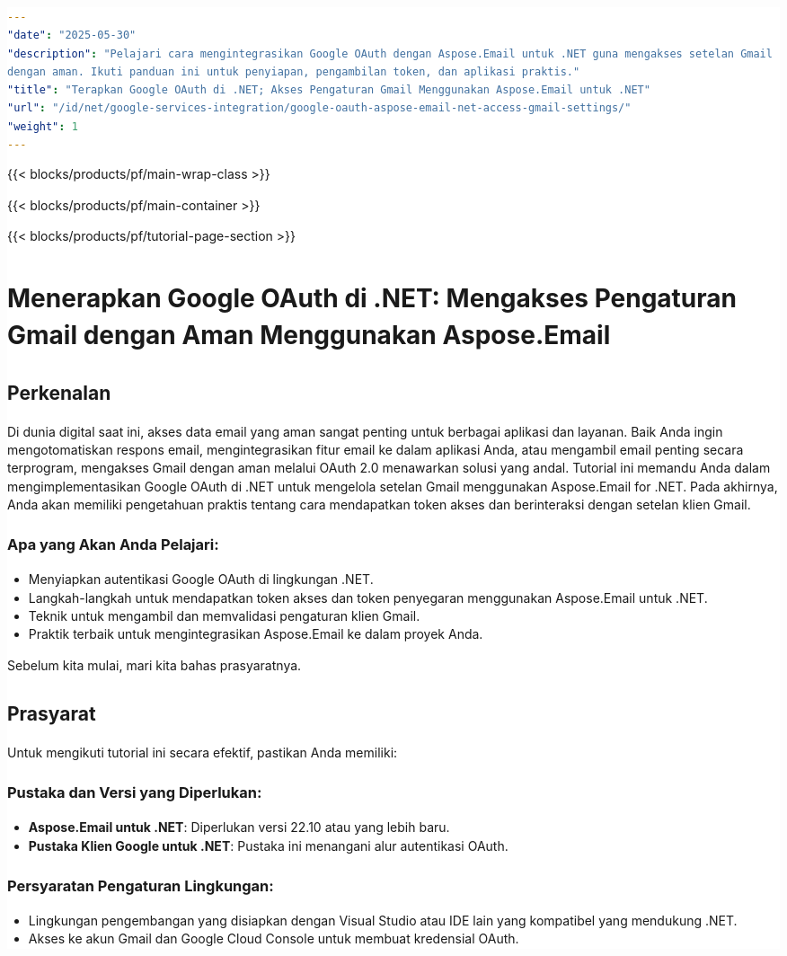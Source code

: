 ```yaml
---
"date": "2025-05-30"
"description": "Pelajari cara mengintegrasikan Google OAuth dengan Aspose.Email untuk .NET guna mengakses setelan Gmail dengan aman. Ikuti panduan ini untuk penyiapan, pengambilan token, dan aplikasi praktis."
"title": "Terapkan Google OAuth di .NET; Akses Pengaturan Gmail Menggunakan Aspose.Email untuk .NET"
"url": "/id/net/google-services-integration/google-oauth-aspose-email-net-access-gmail-settings/"
"weight": 1
---
```


{{< blocks/products/pf/main-wrap-class >}}

{{< blocks/products/pf/main-container >}}

{{< blocks/products/pf/tutorial-page-section >}}
# Menerapkan Google OAuth di .NET: Mengakses Pengaturan Gmail dengan Aman Menggunakan Aspose.Email

## Perkenalan
Di dunia digital saat ini, akses data email yang aman sangat penting untuk berbagai aplikasi dan layanan. Baik Anda ingin mengotomatiskan respons email, mengintegrasikan fitur email ke dalam aplikasi Anda, atau mengambil email penting secara terprogram, mengakses Gmail dengan aman melalui OAuth 2.0 menawarkan solusi yang andal. Tutorial ini memandu Anda dalam mengimplementasikan Google OAuth di .NET untuk mengelola setelan Gmail menggunakan Aspose.Email for .NET. Pada akhirnya, Anda akan memiliki pengetahuan praktis tentang cara mendapatkan token akses dan berinteraksi dengan setelan klien Gmail.

### Apa yang Akan Anda Pelajari:
- Menyiapkan autentikasi Google OAuth di lingkungan .NET.
- Langkah-langkah untuk mendapatkan token akses dan token penyegaran menggunakan Aspose.Email untuk .NET.
- Teknik untuk mengambil dan memvalidasi pengaturan klien Gmail.
- Praktik terbaik untuk mengintegrasikan Aspose.Email ke dalam proyek Anda.

Sebelum kita mulai, mari kita bahas prasyaratnya.

## Prasyarat
Untuk mengikuti tutorial ini secara efektif, pastikan Anda memiliki:

### Pustaka dan Versi yang Diperlukan:
- **Aspose.Email untuk .NET**: Diperlukan versi 22.10 atau yang lebih baru.
- **Pustaka Klien Google untuk .NET**: Pustaka ini menangani alur autentikasi OAuth.

### Persyaratan Pengaturan Lingkungan:
- Lingkungan pengembangan yang disiapkan dengan Visual Studio atau IDE lain yang kompatibel yang mendukung .NET.
- Akses ke akun Gmail dan Google Cloud Console untuk membuat kredensial OAuth.
